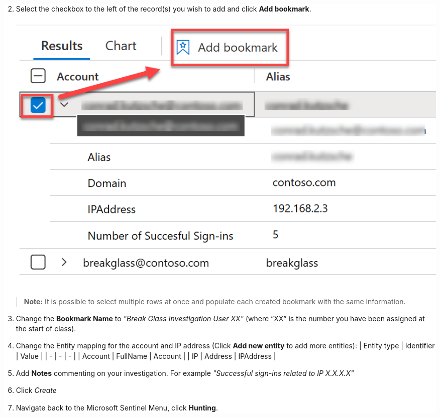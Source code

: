 2. Select the checkbox to the left of the record(s) you wish to add and click **Add bookmark**.
<br><br>![alt text](screenshots/LogAnalytics-AddBookmark.png)
>**Note:** It is possible to select multiple rows at once and populate each created bookmark with the same information.

3. Change the **Bookmark Name** to *"Break Glass Investigation User XX"* (where “XX” is the number you have been assigned at the start of class). 

4. Change the Entity mapping for the account and IP address (Click **Add new entity** to add more entities):
    | Entity type | Identifier | Value |
    | - | - | - |
    | Account | FullName | Account |
    | IP | Address | IPAddress | 

5. Add **Notes** commenting on your investigation. For example *"Successful sign-ins related to IP X.X.X.X"* 

6. Click *Create*

7. Navigate back to the Microsoft Sentinel Menu, click **Hunting**.